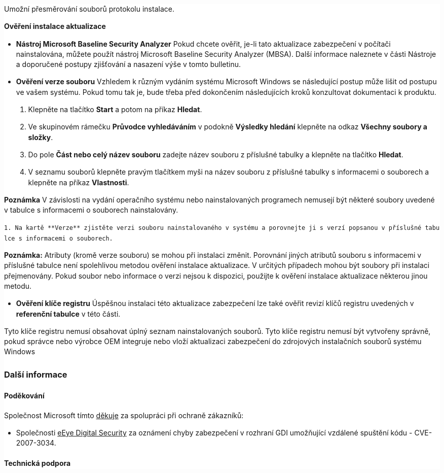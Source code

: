 Umožní přesměrování souborů protokolu instalace.
</td></tr>
</table>

**Ověření instalace aktualizace**

* **Nástroj Microsoft Baseline Security Analyzer**
Pokud chcete ověřit, je-li tato aktualizace zabezpečení v počítači nainstalována, můžete použít nástroj Microsoft Baseline Security Analyzer (MBSA). Další informace naleznete v části Nástroje a doporučené postupy zjišťování a nasazení výše v tomto bulletinu.

* **Ověření verze souboru**
Vzhledem k různým vydáním systému Microsoft Windows se následující postup může lišit od postupu ve vašem systému. Pokud tomu tak je, bude třeba před dokončením následujících kroků konzultovat dokumentaci k produktu.

	1. Klepněte na tlačítko **Start** a potom na příkaz **Hledat**.

	2. Ve skupinovém rámečku **Průvodce vyhledáváním** v podokně **Výsledky hledání** klepněte na odkaz **Všechny soubory a složky**.

	3. Do pole **Část nebo celý název souboru** zadejte název souboru z příslušné tabulky a klepněte na tlačítko **Hledat**.

	4. V seznamu souborů klepněte pravým tlačítkem myši na název souboru z příslušné tabulky s informacemi o souborech a klepněte na příkaz **Vlastnosti**.



**Poznámka** V závislosti na vydání operačního systému nebo nainstalovaných programech nemusejí být některé soubory uvedené v tabulce s informacemi o souborech nainstalovány.

	1. Na kartě **Verze** zjistěte verzi souboru nainstalovaného v systému a porovnejte ji s verzí popsanou v příslušné tabulce s informacemi o souborech.

**Poznámka:** Atributy (kromě verze souboru) se mohou při instalaci změnit. Porovnání jiných atributů souboru s informacemi v příslušné tabulce není spolehlivou metodou ověření instalace aktualizace. V určitých případech mohou být soubory při instalaci přejmenovány. Pokud soubor nebo informace o verzi nejsou k dispozici, použijte k ověření instalace aktualizace některou jinou metodu.

* **Ověření klíče registru**
Úspěšnou instalaci této aktualizace zabezpečení lze také ověřit revizí klíčů registru uvedených v **referenční tabulce** v této části.

Tyto klíče registru nemusí obsahovat úplný seznam nainstalovaných souborů. Tyto klíče registru nemusí být vytvořeny správně, pokud správce nebo výrobce OEM integruje nebo vloží aktualizaci zabezpečení do zdrojových instalačních souborů systému Windows

### Další informace ###

#### Poděkování ####

Společnost Microsoft tímto [děkuje](http://go.microsoft.com/fwlink/?linkid=21127) za spolupráci při ochraně zákazníků:

* Společnosti [eEye Digital Security](http://www.eeye.com/html/index.html) za oznámení chyby zabezpečení v rozhraní GDI umožňující vzdálené spuštění kódu - CVE-2007-3034.

#### Technická podpora ####
